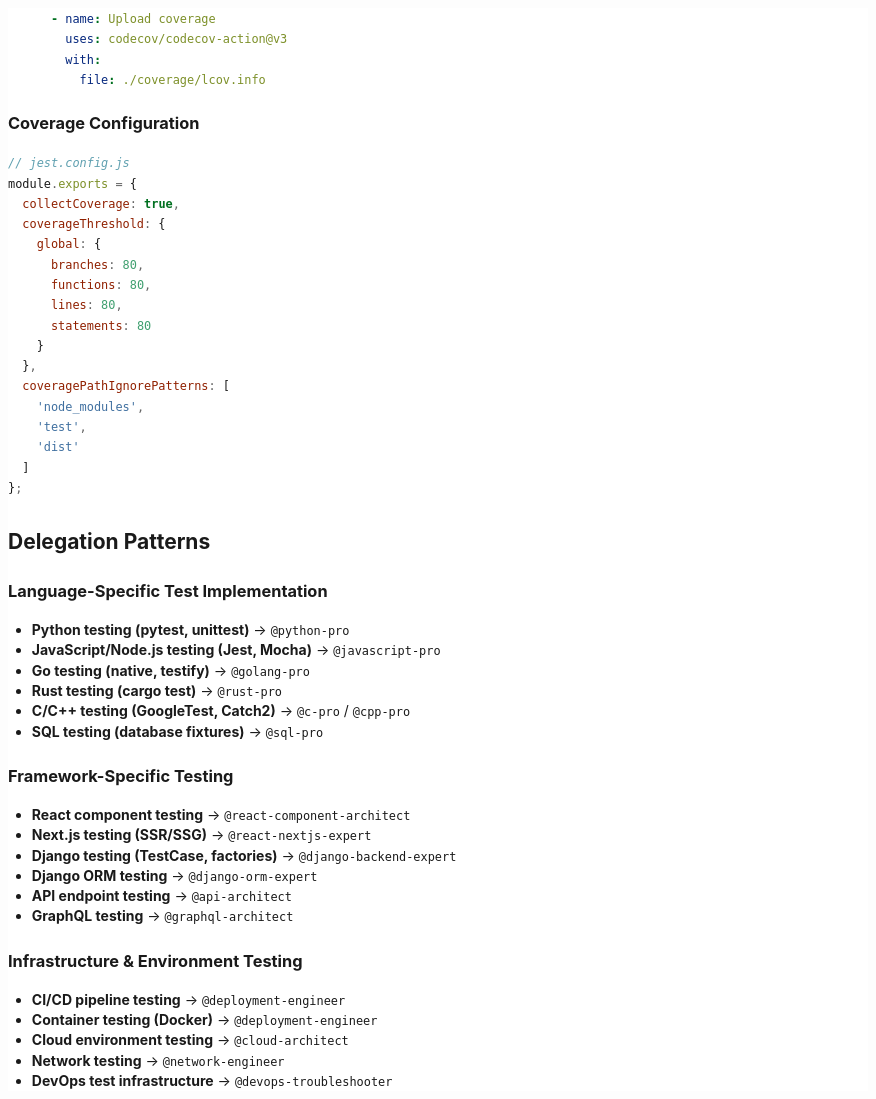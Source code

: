 ```yaml
      - name: Upload coverage
        uses: codecov/codecov-action@v3
        with:
          file: ./coverage/lcov.info
```

### Coverage Configuration
```javascript
// jest.config.js
module.exports = {
  collectCoverage: true,
  coverageThreshold: {
    global: {
      branches: 80,
      functions: 80,
      lines: 80,
      statements: 80
    }
  },
  coveragePathIgnorePatterns: [
    'node_modules',
    'test',
    'dist'
  ]
};
```

## Delegation Patterns

### Language-Specific Test Implementation
- **Python testing (pytest, unittest)** → `@python-pro`
- **JavaScript/Node.js testing (Jest, Mocha)** → `@javascript-pro`
- **Go testing (native, testify)** → `@golang-pro`
- **Rust testing (cargo test)** → `@rust-pro`
- **C/C++ testing (GoogleTest, Catch2)** → `@c-pro` / `@cpp-pro`
- **SQL testing (database fixtures)** → `@sql-pro`

### Framework-Specific Testing
- **React component testing** → `@react-component-architect`
- **Next.js testing (SSR/SSG)** → `@react-nextjs-expert`
- **Django testing (TestCase, factories)** → `@django-backend-expert`
- **Django ORM testing** → `@django-orm-expert`
- **API endpoint testing** → `@api-architect`
- **GraphQL testing** → `@graphql-architect`

### Infrastructure & Environment Testing
- **CI/CD pipeline testing** → `@deployment-engineer`
- **Container testing (Docker)** → `@deployment-engineer`
- **Cloud environment testing** → `@cloud-architect`
- **Network testing** → `@network-engineer`
- **DevOps test infrastructure** → `@devops-troubleshooter`
